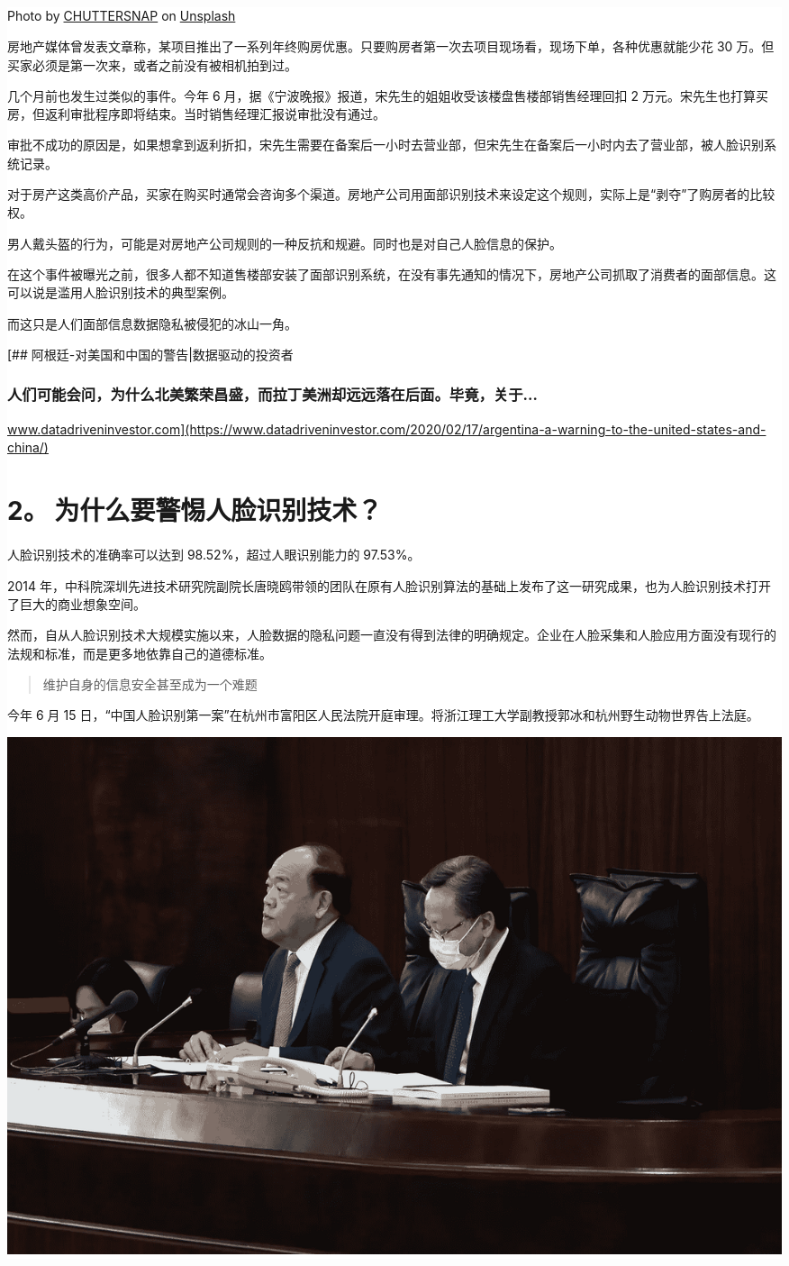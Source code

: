 Photo by [CHUTTERSNAP](https://unsplash.com/@chuttersnap?utm_source=unsplash&utm_medium=referral&utm_content=creditCopyText) on [Unsplash](https://unsplash.com/s/photos/cctv?utm_source=unsplash&utm_medium=referral&utm_content=creditCopyText)

房地产媒体曾发表文章称，某项目推出了一系列年终购房优惠。只要购房者第一次去项目现场看，现场下单，各种优惠就能少花 30 万。但买家必须是第一次来，或者之前没有被相机拍到过。

几个月前也发生过类似的事件。今年 6 月，据《宁波晚报》报道，宋先生的姐姐收受该楼盘售楼部销售经理回扣 2 万元。宋先生也打算买房，但返利审批程序即将结束。当时销售经理汇报说审批没有通过。

审批不成功的原因是，如果想拿到返利折扣，宋先生需要在备案后一小时去营业部，但宋先生在备案后一小时内去了营业部，被人脸识别系统记录。

对于房产这类高价产品，买家在购买时通常会咨询多个渠道。房地产公司用面部识别技术来设定这个规则，实际上是“剥夺”了购房者的比较权。

男人戴头盔的行为，可能是对房地产公司规则的一种反抗和规避。同时也是对自己人脸信息的保护。

在这个事件被曝光之前，很多人都不知道售楼部安装了面部识别系统，在没有事先通知的情况下，房地产公司抓取了消费者的面部信息。这可以说是滥用人脸识别技术的典型案例。

而这只是人们面部信息数据隐私被侵犯的冰山一角。

[](https://www.datadriveninvestor.com/2020/02/17/argentina-a-warning-to-the-united-states-and-china/) [## 阿根廷-对美国和中国的警告|数据驱动的投资者

### 人们可能会问，为什么北美繁荣昌盛，而拉丁美洲却远远落在后面。毕竟，关于…

www.datadriveninvestor.com](https://www.datadriveninvestor.com/2020/02/17/argentina-a-warning-to-the-united-states-and-china/) 

# 2。 **为什么要警惕人脸识别技术？**

人脸识别技术的准确率可以达到 98.52%，超过人眼识别能力的 97.53%。

2014 年，中科院深圳先进技术研究院副院长唐晓鸥带领的团队在原有人脸识别算法的基础上发布了这一研究成果，也为人脸识别技术打开了巨大的商业想象空间。

然而，自从人脸识别技术大规模实施以来，人脸数据的隐私问题一直没有得到法律的明确规定。企业在人脸采集和人脸应用方面没有现行的法规和标准，而是更多地依靠自己的道德标准。

> 维护自身的信息安全甚至成为一个难题

今年 6 月 15 日，“中国人脸识别第一案”在杭州市富阳区人民法院开庭审理。将浙江理工大学副教授郭冰和杭州野生动物世界告上法庭。

![](img/2915447b58cfb6651b05e4e75aacd1a3.png)
